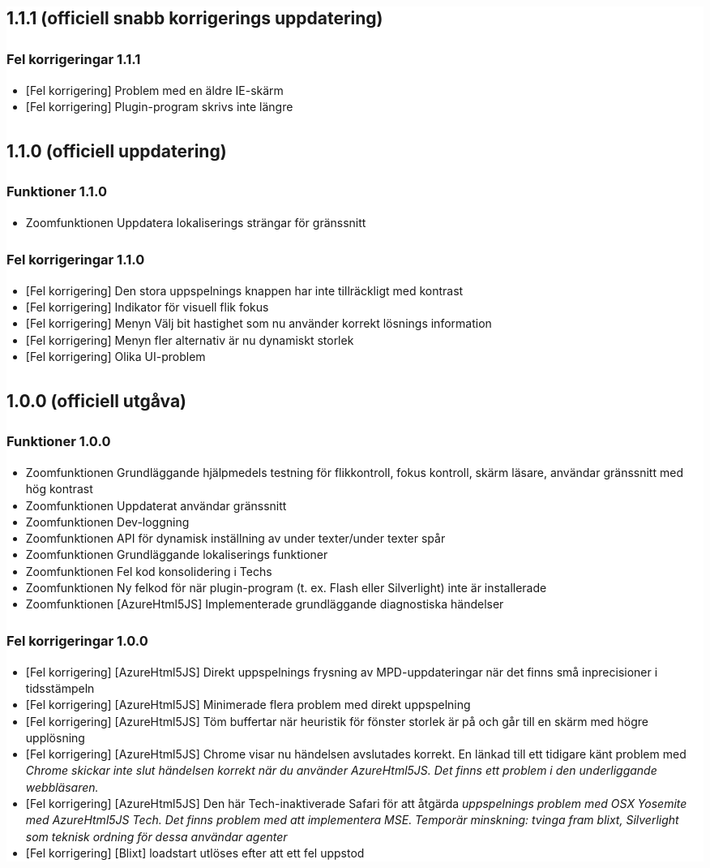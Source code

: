## <a name="111-official-hotfix-update"></a>1.1.1 (officiell snabb korrigerings uppdatering) ##

### <a name="bug-fixes-111"></a>Fel korrigeringar 1.1.1 ###

- [Fel korrigering] Problem med en äldre IE-skärm
- [Fel korrigering] Plugin-program skrivs inte längre

## <a name="110-official-update"></a>1.1.0 (officiell uppdatering) ##

### <a name="features-110"></a>Funktioner 1.1.0 ###

- Zoomfunktionen Uppdatera lokaliserings strängar för gränssnitt

### <a name="bug-fixes-110"></a>Fel korrigeringar 1.1.0 ###

- [Fel korrigering] Den stora uppspelnings knappen har inte tillräckligt med kontrast
- [Fel korrigering] Indikator för visuell flik fokus
- [Fel korrigering] Menyn Välj bit hastighet som nu använder korrekt lösnings information
- [Fel korrigering] Menyn fler alternativ är nu dynamiskt storlek
- [Fel korrigering] Olika UI-problem

## <a name="100-official-release"></a>1.0.0 (officiell utgåva) ##

### <a name="features-100"></a>Funktioner 1.0.0 ###

- Zoomfunktionen Grundläggande hjälpmedels testning för flikkontroll, fokus kontroll, skärm läsare, användar gränssnitt med hög kontrast
- Zoomfunktionen Uppdaterat användar gränssnitt
- Zoomfunktionen Dev-loggning
- Zoomfunktionen API för dynamisk inställning av under texter/under texter spår
- Zoomfunktionen Grundläggande lokaliserings funktioner
- Zoomfunktionen Fel kod konsolidering i Techs
- Zoomfunktionen Ny felkod för när plugin-program (t. ex. Flash eller Silverlight) inte är installerade
- Zoomfunktionen [AzureHtml5JS] Implementerade grundläggande diagnostiska händelser

### <a name="bug-fixes-100"></a>Fel korrigeringar 1.0.0 ###

- [Fel korrigering] [AzureHtml5JS] Direkt uppspelnings frysning av MPD-uppdateringar när det finns små inprecisioner i tidsstämpeln
- [Fel korrigering] [AzureHtml5JS] Minimerade flera problem med direkt uppspelning
- [Fel korrigering] [AzureHtml5JS] Töm buffertar när heuristik för fönster storlek är på och går till en skärm med högre upplösning
- [Fel korrigering] [AzureHtml5JS] Chrome visar nu händelsen avslutades korrekt. En länkad till ett tidigare känt problem med *Chrome skickar inte slut händelsen korrekt när du använder AzureHtml5JS. Det finns ett problem i den underliggande webbläsaren.*
- [Fel korrigering] [AzureHtml5JS] Den här Tech-inaktiverade Safari för att åtgärda *uppspelnings problem med OSX Yosemite med AzureHtml5JS Tech. Det finns problem med att implementera MSE. Temporär minskning: tvinga fram blixt, Silverlight som teknisk ordning för dessa användar agenter*
- [Fel korrigering] [Blixt] loadstart utlöses efter att ett fel uppstod
